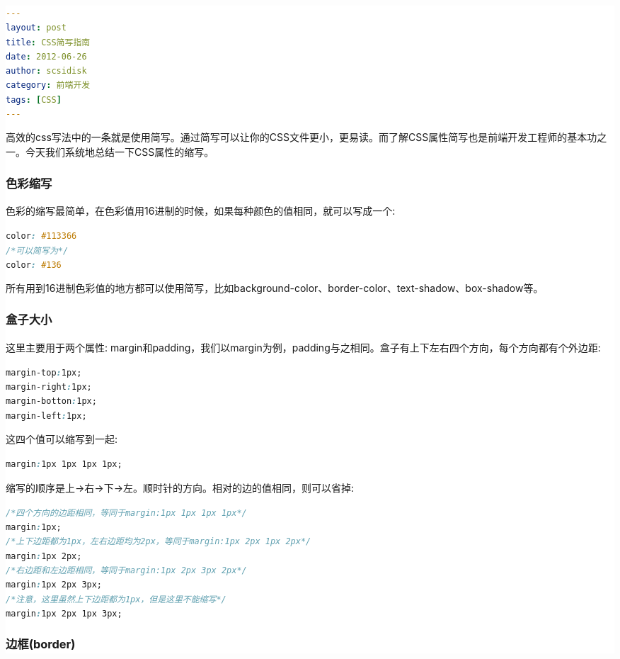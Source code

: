 ```yaml
---
layout: post
title: CSS简写指南
date: 2012-06-26
author: scsidisk
category: 前端开发
tags: [CSS]
---
```


高效的css写法中的一条就是使用简写。通过简写可以让你的CSS文件更小，更易读。而了解CSS属性简写也是前端开发工程师的基本功之一。今天我们系统地总结一下CSS属性的缩写。

### 色彩缩写

色彩的缩写最简单，在色彩值用16进制的时候，如果每种颜色的值相同，就可以写成一个:

```css
color: #113366
/*可以简写为*/
color: #136
```

所有用到16进制色彩值的地方都可以使用简写，比如background-color、border-color、text-shadow、box-shadow等。

### 盒子大小

这里主要用于两个属性: margin和padding，我们以margin为例，padding与之相同。盒子有上下左右四个方向，每个方向都有个外边距:

```css
margin-top:1px;
margin-right:1px;
margin-botton:1px;
margin-left:1px;
```

这四个值可以缩写到一起:

```css
margin:1px 1px 1px 1px;
```

缩写的顺序是上->右->下->左。顺时针的方向。相对的边的值相同，则可以省掉:

```css
/*四个方向的边距相同，等同于margin:1px 1px 1px 1px*/
margin:1px;
/*上下边距都为1px，左右边距均为2px，等同于margin:1px 2px 1px 2px*/
margin:1px 2px;
/*右边距和左边距相同，等同于margin:1px 2px 3px 2px*/
margin:1px 2px 3px;
/*注意，这里虽然上下边距都为1px，但是这里不能缩写*/
margin:1px 2px 1px 3px;
```

### 边框(border)
